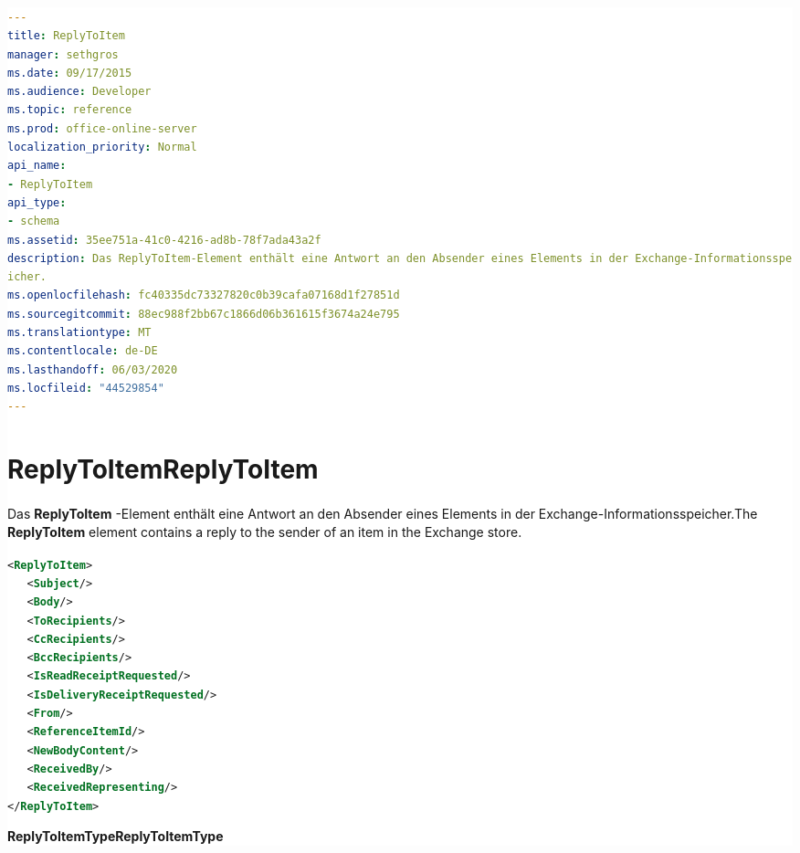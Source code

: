 ```yaml
---
title: ReplyToItem
manager: sethgros
ms.date: 09/17/2015
ms.audience: Developer
ms.topic: reference
ms.prod: office-online-server
localization_priority: Normal
api_name:
- ReplyToItem
api_type:
- schema
ms.assetid: 35ee751a-41c0-4216-ad8b-78f7ada43a2f
description: Das ReplyToItem-Element enthält eine Antwort an den Absender eines Elements in der Exchange-Informationsspeicher.
ms.openlocfilehash: fc40335dc73327820c0b39cafa07168d1f27851d
ms.sourcegitcommit: 88ec988f2bb67c1866d06b361615f3674a24e795
ms.translationtype: MT
ms.contentlocale: de-DE
ms.lasthandoff: 06/03/2020
ms.locfileid: "44529854"
---
```

# <a name="replytoitem"></a><span data-ttu-id="3fda0-103">ReplyToItem</span><span class="sxs-lookup"><span data-stu-id="3fda0-103">ReplyToItem</span></span>

<span data-ttu-id="3fda0-104">Das **ReplyToItem** -Element enthält eine Antwort an den Absender eines Elements in der Exchange-Informationsspeicher.</span><span class="sxs-lookup"><span data-stu-id="3fda0-104">The **ReplyToItem** element contains a reply to the sender of an item in the Exchange store.</span></span> 
  
```xml
<ReplyToItem>
   <Subject/>
   <Body/>
   <ToRecipients/>
   <CcRecipients/>
   <BccRecipients/>
   <IsReadReceiptRequested/>
   <IsDeliveryReceiptRequested/>
   <From/>
   <ReferenceItemId/>
   <NewBodyContent/>
   <ReceivedBy/>
   <ReceivedRepresenting/>
</ReplyToItem>
```

<span data-ttu-id="3fda0-105">**ReplyToItemType**</span><span class="sxs-lookup"><span data-stu-id="3fda0-105">**ReplyToItemType**</span></span>
